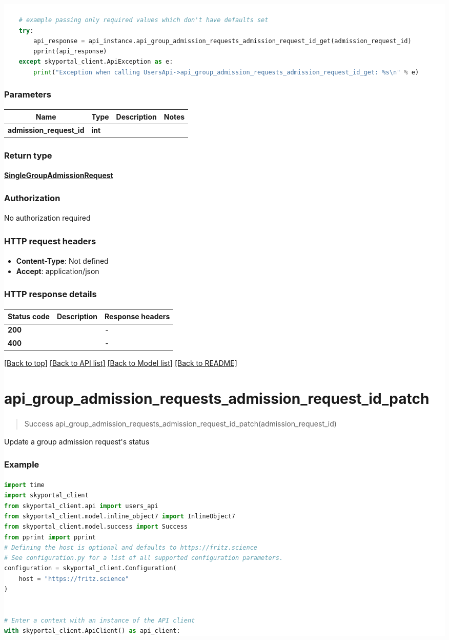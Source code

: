 ```python

    # example passing only required values which don't have defaults set
    try:
        api_response = api_instance.api_group_admission_requests_admission_request_id_get(admission_request_id)
        pprint(api_response)
    except skyportal_client.ApiException as e:
        print("Exception when calling UsersApi->api_group_admission_requests_admission_request_id_get: %s\n" % e)
```

### Parameters

Name | Type | Description  | Notes
------------- | ------------- | ------------- | -------------
 **admission_request_id** | **int**|  |

### Return type

[**SingleGroupAdmissionRequest**](SingleGroupAdmissionRequest.md)

### Authorization

No authorization required

### HTTP request headers

 - **Content-Type**: Not defined
 - **Accept**: application/json

### HTTP response details
| Status code | Description | Response headers |
|-------------|-------------|------------------|
**200** |  |  -  |
**400** |  |  -  |

[[Back to top]](#) [[Back to API list]](../README.md#documentation-for-api-endpoints) [[Back to Model list]](../README.md#documentation-for-models) [[Back to README]](../README.md)

# **api_group_admission_requests_admission_request_id_patch**
> Success api_group_admission_requests_admission_request_id_patch(admission_request_id)



Update a group admission request's status

### Example

```python
import time
import skyportal_client
from skyportal_client.api import users_api
from skyportal_client.model.inline_object7 import InlineObject7
from skyportal_client.model.success import Success
from pprint import pprint
# Defining the host is optional and defaults to https://fritz.science
# See configuration.py for a list of all supported configuration parameters.
configuration = skyportal_client.Configuration(
    host = "https://fritz.science"
)


# Enter a context with an instance of the API client
with skyportal_client.ApiClient() as api_client:
```
